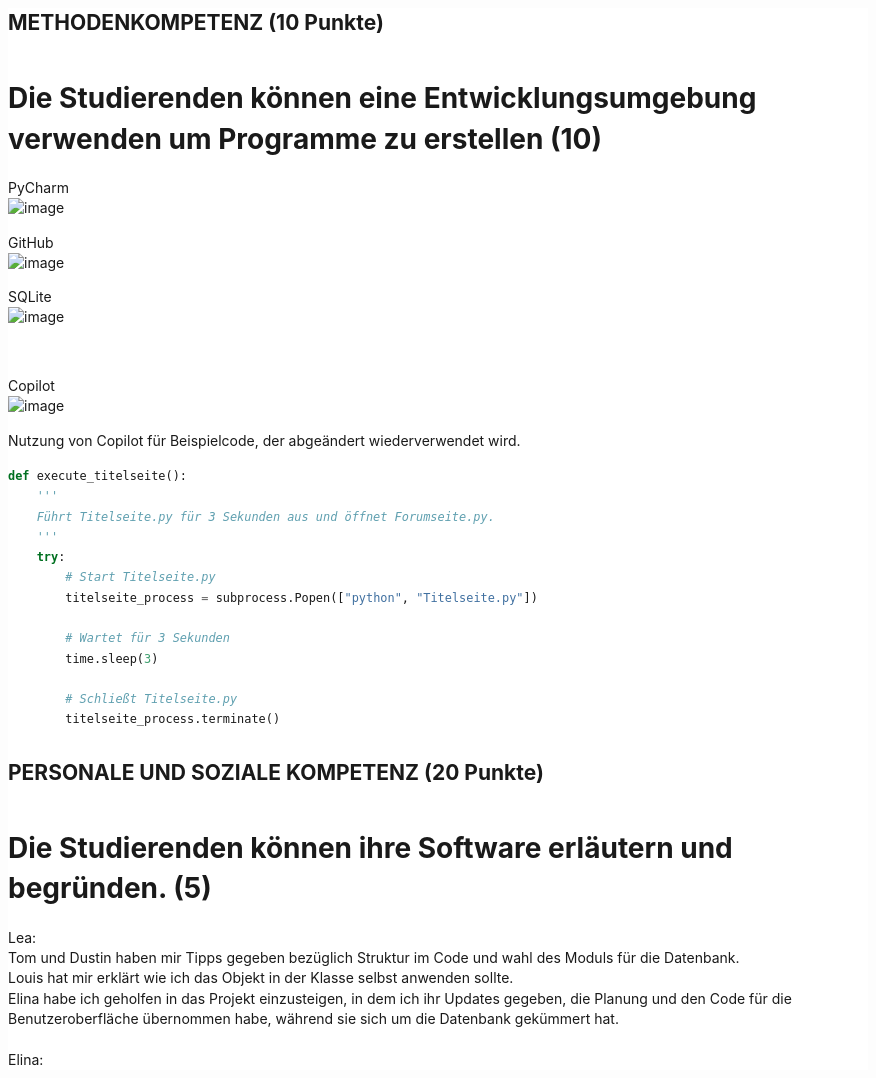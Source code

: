 


## METHODENKOMPETENZ (10 Punkte)

# Die Studierenden können eine Entwicklungsumgebung verwenden um Programme zu erstellen (10)


 PyCharm <br>
![image](https://github.com/ArthurFleck35x/Karteikartensystem/assets/152798623/758208ea-4a25-4985-8fe5-93cb393c94fd)


 GitHub <br>
![image](https://github.com/ArthurFleck35x/Karteikartensystem/assets/152798623/01a26106-104c-4bbe-b4a9-186f74751738)


 SQLite <br>
![image](https://github.com/ArthurFleck35x/Karteikartensystem/assets/152798623/7f9a32c8-abac-48c5-997a-c6bffdd42762) <br>


 <br>

 Copilot <br>
![image](https://github.com/ArthurFleck35x/Karteikartensystem/assets/152798623/d74098e9-a12b-4790-9b08-c5d406a26676) <br> 

Nutzung von Copilot für Beispielcode, der abgeändert wiederverwendet wird.<br>

````python
def execute_titelseite():
    '''
    Führt Titelseite.py für 3 Sekunden aus und öffnet Forumseite.py.
    '''
    try:
        # Start Titelseite.py
        titelseite_process = subprocess.Popen(["python", "Titelseite.py"])

        # Wartet für 3 Sekunden
        time.sleep(3)

        # Schließt Titelseite.py
        titelseite_process.terminate()
````





## PERSONALE UND SOZIALE KOMPETENZ (20 Punkte)

# Die Studierenden können ihre Software erläutern und begründen. (5)

Lea: <br> 
Tom und Dustin haben mir Tipps gegeben bezüglich Struktur im Code und wahl des Moduls für die Datenbank. <br>
Louis hat mir erklärt wie ich das Objekt in der Klasse selbst anwenden sollte. <br>
Elina habe ich geholfen in das Projekt einzusteigen, in dem ich ihr Updates gegeben, die Planung und den Code für die Benutzeroberfläche übernommen habe, während sie sich um die Datenbank gekümmert hat. <br>
<br>
Elina: 